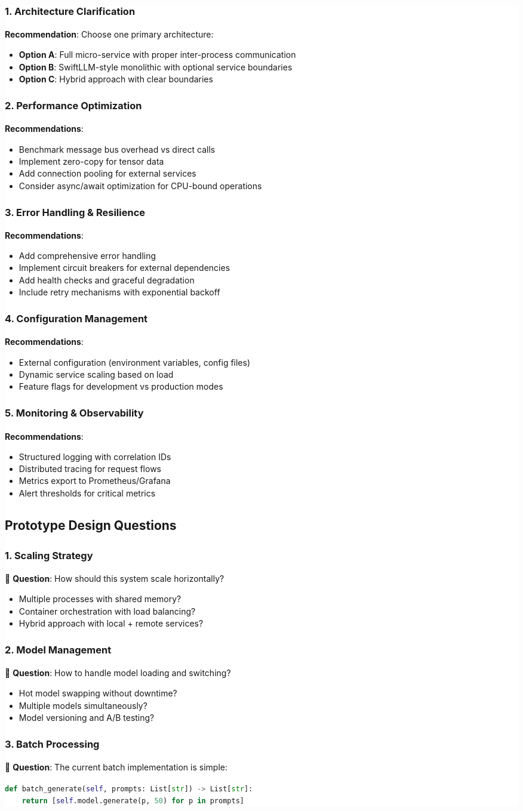 ### 1. **Architecture Clarification**
**Recommendation**: Choose one primary architecture:
- **Option A**: Full micro-service with proper inter-process communication
- **Option B**: SwiftLLM-style monolithic with optional service boundaries
- **Option C**: Hybrid approach with clear boundaries

### 2. **Performance Optimization**
**Recommendations**:
- Benchmark message bus overhead vs direct calls
- Implement zero-copy for tensor data
- Add connection pooling for external services
- Consider async/await optimization for CPU-bound operations

### 3. **Error Handling & Resilience**
**Recommendations**:
- Add comprehensive error handling
- Implement circuit breakers for external dependencies
- Add health checks and graceful degradation
- Include retry mechanisms with exponential backoff

### 4. **Configuration Management**
**Recommendations**:
- External configuration (environment variables, config files)
- Dynamic service scaling based on load
- Feature flags for development vs production modes

### 5. **Monitoring & Observability**
**Recommendations**:
- Structured logging with correlation IDs
- Distributed tracing for request flows
- Metrics export to Prometheus/Grafana
- Alert thresholds for critical metrics

## Prototype Design Questions

### 1. **Scaling Strategy**
🤔 **Question**: How should this system scale horizontally?
- Multiple processes with shared memory?
- Container orchestration with load balancing?
- Hybrid approach with local + remote services?

### 2. **Model Management**
🤔 **Question**: How to handle model loading and switching?
- Hot model swapping without downtime?
- Multiple models simultaneously?
- Model versioning and A/B testing?

### 3. **Batch Processing**
🤔 **Question**: The current batch implementation is simple:
```python
def batch_generate(self, prompts: List[str]) -> List[str]:
    return [self.model.generate(p, 50) for p in prompts]
```
